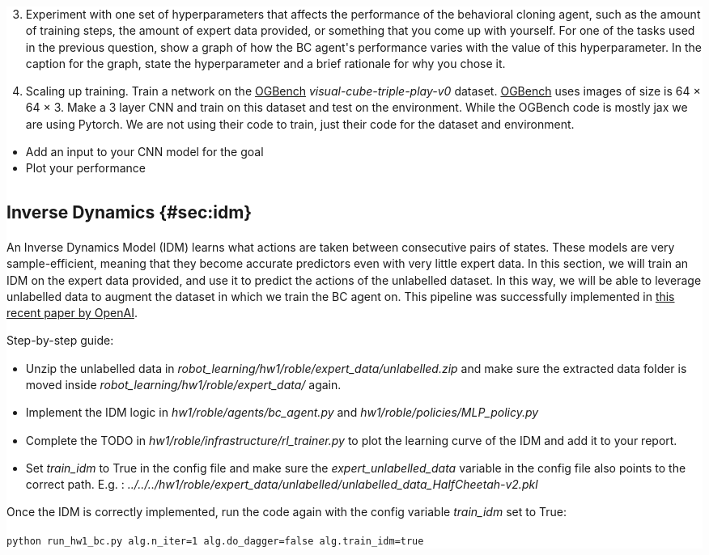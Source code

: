 3.  Experiment with one set of hyperparameters that affects the
    performance of the behavioral cloning agent, such as the amount of
    training steps, the amount of expert data provided, or something
    that you come up with yourself. For one of the tasks used in the
    previous question, show a graph of how the BC agent's performance
    varies with the value of this hyperparameter. In the caption for the
    graph, state the hyperparameter and a brief rationale for why you
    chose it.


4. Scaling up training. 
Train a network on the [OGBench](https://arxiv.org/abs/2410.20092) *visual-cube-triple-play-v0* dataset.
[OGBench](https://arxiv.org/abs/2410.20092) uses images of size is 64 × 64 × 3.
Make a 3 layer CNN and train on this dataset and test on the environment. While the OGBench code is mostly jax we are using Pytorch. We are not using their code to train, just their code for the dataset and environment.
- Add an input to your CNN model for the goal
- Plot your performance

Inverse Dynamics {#sec:idm}
----------------

An Inverse Dynamics Model (IDM) learns what actions are taken between
consecutive pairs of states. These models are very sample-efficient,
meaning that they become accurate predictors even with very little
expert data. In this section, we will train an IDM on the expert data
provided, and use it to predict the actions of the unlabelled dataset.
In this way, we will be able to leverage unlabelled data to augment the
dataset in which we train the BC agent on. This pipeline was
successfully implemented in [this recent paper by
OpenAI](https://openai.com/research/vpt).

Step-by-step guide:

-   Unzip the unlabelled data in
    *robot\_learning/hw1/roble/expert\_data/unlabelled.zip* and make
    sure the extracted data folder is moved inside
    *robot\_learning/hw1/roble/expert\_data/* again.

-   Implement the IDM logic in *hw1/roble/agents/bc\_agent.py* and
    *hw1/roble/policies/MLP\_policy.py*

-   Complete the TODO in *hw1/roble/infrastructure/rl\_trainer.py* to
    plot the learning curve of the IDM and add it to your report.

-   Set *train\_idm* to True in the config file and make sure the
    *expert\_unlabelled\_data* variable in the config file also points
    to the correct path. E.g. :
    *../../../hw1/roble/expert\_data/unlabelled/unlabelled\_data\_HalfCheetah-v2.pkl*

Once the IDM is correctly implemented, run the code again with the
config variable *train\_idm* set to True:

``` {.bash language="bash"}
python run_hw1_bc.py alg.n_iter=1 alg.do_dagger=false alg.train_idm=true 
```
